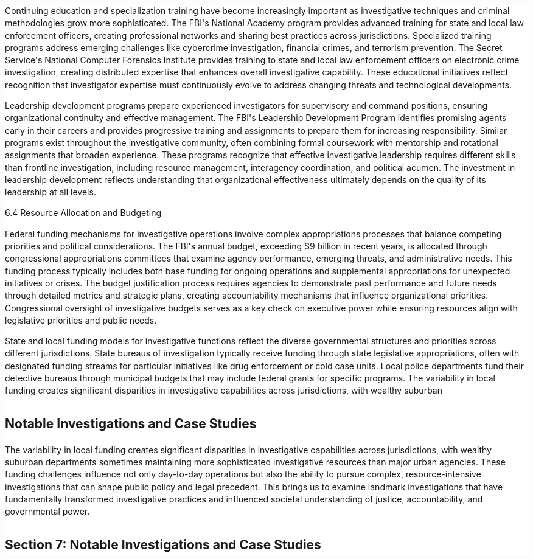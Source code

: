 Continuing education and specialization training have become increasingly important as investigative techniques and criminal methodologies grow more sophisticated. The FBI's National Academy program provides advanced training for state and local law enforcement officers, creating professional networks and sharing best practices across jurisdictions. Specialized training programs address emerging challenges like cybercrime investigation, financial crimes, and terrorism prevention. The Secret Service's National Computer Forensics Institute provides training to state and local law enforcement officers on electronic crime investigation, creating distributed expertise that enhances overall investigative capability. These educational initiatives reflect recognition that investigator expertise must continuously evolve to address changing threats and technological developments.

Leadership development programs prepare experienced investigators for supervisory and command positions, ensuring organizational continuity and effective management. The FBI's Leadership Development Program identifies promising agents early in their careers and provides progressive training and assignments to prepare them for increasing responsibility. Similar programs exist throughout the investigative community, often combining formal coursework with mentorship and rotational assignments that broaden experience. These programs recognize that effective investigative leadership requires different skills than frontline investigation, including resource management, interagency coordination, and political acumen. The investment in leadership development reflects understanding that organizational effectiveness ultimately depends on the quality of its leadership at all levels.

6.4 Resource Allocation and Budgeting

Federal funding mechanisms for investigative operations involve complex appropriations processes that balance competing priorities and political considerations. The FBI's annual budget, exceeding $9 billion in recent years, is allocated through congressional appropriations committees that examine agency performance, emerging threats, and administrative needs. This funding process typically includes both base funding for ongoing operations and supplemental appropriations for unexpected initiatives or crises. The budget justification process requires agencies to demonstrate past performance and future needs through detailed metrics and strategic plans, creating accountability mechanisms that influence organizational priorities. Congressional oversight of investigative budgets serves as a key check on executive power while ensuring resources align with legislative priorities and public needs.

State and local funding models for investigative functions reflect the diverse governmental structures and priorities across different jurisdictions. State bureaus of investigation typically receive funding through state legislative appropriations, often with designated funding streams for particular initiatives like drug enforcement or cold case units. Local police departments fund their detective bureaus through municipal budgets that may include federal grants for specific programs. The variability in local funding creates significant disparities in investigative capabilities across jurisdictions, with wealthy suburban

## Notable Investigations and Case Studies

The variability in local funding creates significant disparities in investigative capabilities across jurisdictions, with wealthy suburban departments sometimes maintaining more sophisticated investigative resources than major urban agencies. These funding challenges influence not only day-to-day operations but also the ability to pursue complex, resource-intensive investigations that can shape public policy and legal precedent. This brings us to examine landmark investigations that have fundamentally transformed investigative practices and influenced societal understanding of justice, accountability, and governmental power.

## Section 7: Notable Investigations and Case Studies
